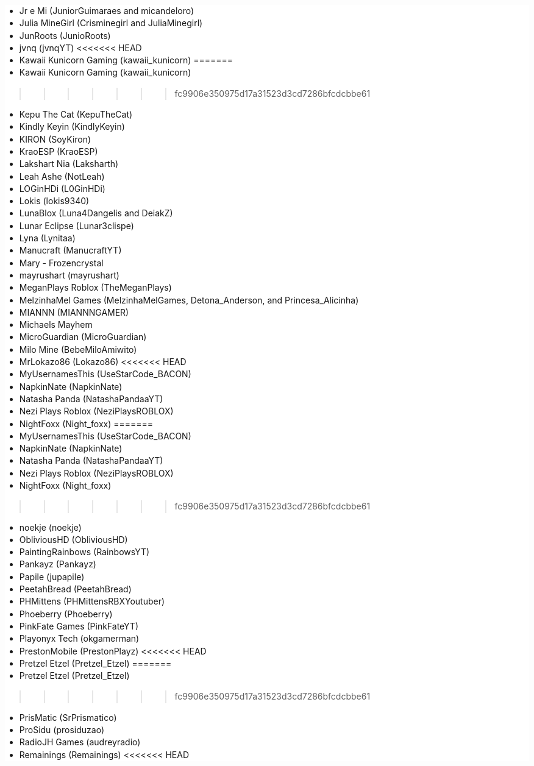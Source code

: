 * Jr e Mi (JuniorGuimaraes and micandeloro)
* Julia MineGirl (Crisminegirl and JuliaMinegirl)
* JunRoots (JunioRoots)
* jvnq (jvnqYT)
<<<<<<< HEAD
* Kawaii Kunicorn Gaming (kawaii_kunicorn)
=======
* Kawaii Kunicorn Gaming (kawaii\_kunicorn)
>>>>>>> fc9906e350975d17a31523d3cd7286bfcdcbbe61
* Kepu The Cat (KepuTheCat)
* Kindly Keyin (KindlyKeyin)
* KIRON (SoyKiron)
* KraoESP (KraoESP)
* Lakshart Nia (Laksharth)
* Leah Ashe (NotLeah)
* LOGinHDi (L0GinHDi)
* Lokis (lokis9340)
* LunaBlox (Luna4Dangelis and DeiakZ)
* Lunar Eclipse (Lunar3clispe)
* Lyna (Lynitaa)
* Manucraft (ManucraftYT)
* Mary - Frozencrystal 
* mayrushart (mayrushart)
* MeganPlays Roblox (TheMeganPlays)
* MelzinhaMel Games (MelzinhaMelGames, Detona\_Anderson, and Princesa\_Alicinha)
* MIANNN (MIANNNGAMER)
* Michaels Mayhem 
* MicroGuardian (MicroGuardian)
* Milo Mine (BebeMiloAmiwito)
* MrLokazo86 (Lokazo86)
<<<<<<< HEAD
* MyUsernamesThis (UseStarCode_BACON)
* NapkinNate (NapkinNate)
* Natasha Panda (NatashaPandaaYT)
* Nezi Plays Roblox (NeziPlaysROBLOX)
* NightFoxx (Night_foxx)
=======
* MyUsernamesThis (UseStarCode\_BACON)
* NapkinNate (NapkinNate)
* Natasha Panda (NatashaPandaaYT)
* Nezi Plays Roblox (NeziPlaysROBLOX)
* NightFoxx (Night\_foxx)
>>>>>>> fc9906e350975d17a31523d3cd7286bfcdcbbe61
* noekje (noekje)
* ObliviousHD (ObliviousHD)
* PaintingRainbows (RainbowsYT)
* Pankayz (Pankayz)
* Papile (jupapile)
* PeetahBread (PeetahBread)
* PHMittens (PHMittensRBXYoutuber)
* Phoeberry (Phoeberry)
* PinkFate Games (PinkFateYT)
* Playonyx Tech (okgamerman)
* PrestonMobile (PrestonPlayz)
<<<<<<< HEAD
* Pretzel Etzel (Pretzel_Etzel)
=======
* Pretzel Etzel (Pretzel\_Etzel)
>>>>>>> fc9906e350975d17a31523d3cd7286bfcdcbbe61
* PrisMatic (SrPrismatico)
* ProSidu (prosiduzao)
* RadioJH Games (audreyradio)
* Remainings (Remainings)
<<<<<<< HEAD